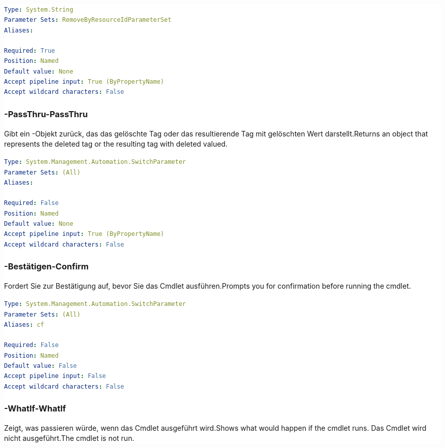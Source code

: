 ```yaml
Type: System.String
Parameter Sets: RemoveByResourceIdParameterSet
Aliases:

Required: True
Position: Named
Default value: None
Accept pipeline input: True (ByPropertyName)
Accept wildcard characters: False
```

### <span data-ttu-id="5534a-142">-PassThru</span><span class="sxs-lookup"><span data-stu-id="5534a-142">-PassThru</span></span>
<span data-ttu-id="5534a-143">Gibt ein -Objekt zurück, das das gelöschte Tag oder das resultierende Tag mit gelöschten Wert darstellt.</span><span class="sxs-lookup"><span data-stu-id="5534a-143">Returns an object that represents the deleted tag or the resulting tag with deleted valued.</span></span>

```yaml
Type: System.Management.Automation.SwitchParameter
Parameter Sets: (All)
Aliases:

Required: False
Position: Named
Default value: None
Accept pipeline input: True (ByPropertyName)
Accept wildcard characters: False
```

### <span data-ttu-id="5534a-144">-Bestätigen</span><span class="sxs-lookup"><span data-stu-id="5534a-144">-Confirm</span></span>
<span data-ttu-id="5534a-145">Fordert Sie zur Bestätigung auf, bevor Sie das Cmdlet ausführen.</span><span class="sxs-lookup"><span data-stu-id="5534a-145">Prompts you for confirmation before running the cmdlet.</span></span>

```yaml
Type: System.Management.Automation.SwitchParameter
Parameter Sets: (All)
Aliases: cf

Required: False
Position: Named
Default value: False
Accept pipeline input: False
Accept wildcard characters: False
```

### <span data-ttu-id="5534a-146">-WhatIf</span><span class="sxs-lookup"><span data-stu-id="5534a-146">-WhatIf</span></span>
<span data-ttu-id="5534a-147">Zeigt, was passieren würde, wenn das Cmdlet ausgeführt wird.</span><span class="sxs-lookup"><span data-stu-id="5534a-147">Shows what would happen if the cmdlet runs.</span></span>
<span data-ttu-id="5534a-148">Das Cmdlet wird nicht ausgeführt.</span><span class="sxs-lookup"><span data-stu-id="5534a-148">The cmdlet is not run.</span></span>
